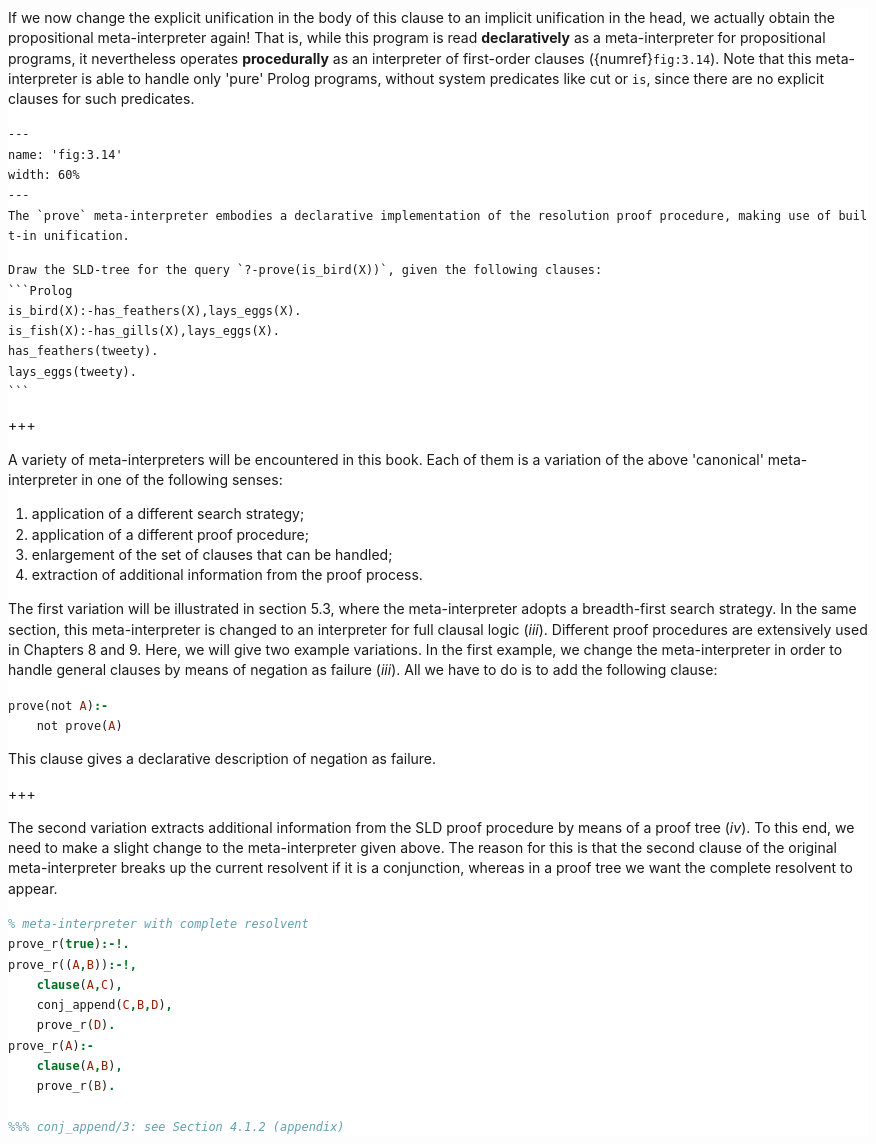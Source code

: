 If we now change the explicit unification in the body of this clause to an implicit unification in the head, we actually obtain the propositional meta-interpreter again! That is, while this program is read **declaratively** as a meta-interpreter for propositional programs, it nevertheless operates **procedurally** as an interpreter of first-order clauses ({numref}`fig:3.14`).
Note that this meta-interpreter is able to handle only 'pure' Prolog programs, without system predicates like cut or `is`, since there are no explicit clauses for such predicates.

```{figure} /src/fig/part_i/image048.svg
---
name: 'fig:3.14'
width: 60%
---
The `prove` meta-interpreter embodies a declarative implementation of the resolution proof procedure, making use of built-in unification.
```

````{exercise} 3.17
Draw the SLD-tree for the query `?-prove(is_bird(X))`, given the following clauses:
```Prolog
is_bird(X):-has_feathers(X),lays_eggs(X).
is_fish(X):-has_gills(X),lays_eggs(X).
has_feathers(tweety).
lays_eggs(tweety).
```
````

+++

A variety of meta-interpreters will be encountered in this book. Each of them is a variation of the above 'canonical' meta-interpreter in one of the following senses:


1. application of a different search strategy;
1. application of a different proof procedure;
1. enlargement of the set of clauses that can be handled;
1. extraction of additional information from the proof process.

The first variation will be illustrated in section 5.3, where the meta-interpreter adopts a breadth-first search strategy. In the same section, this meta-interpreter is changed to an interpreter for full clausal logic (*iii*). Different proof procedures are extensively used in Chapters 8 and 9. Here, we will give two example variations. In the first example, we change the meta-interpreter in order to handle general clauses by means of negation as failure (*iii*). All we have to do is to add the following clause:
```Prolog
prove(not A):-
    not prove(A)
```
This clause gives a declarative description of negation as failure.

+++

The second variation extracts additional information from the SLD proof procedure by means of a proof tree (*iv*). To this end, we need to make a slight change to the meta-interpreter given above. The reason for this is that the second clause of the original meta-interpreter breaks up the current resolvent if it is a conjunction, whereas in a proof tree we want the complete resolvent to appear.
```Prolog
% meta-interpreter with complete resolvent
prove_r(true):-!.
prove_r((A,B)):-!,
    clause(A,C),
    conj_append(C,B,D),
    prove_r(D).
prove_r(A):-
    clause(A,B),
    prove_r(B).

%%% conj_append/3: see Section 4.1.2 (appendix)
```
